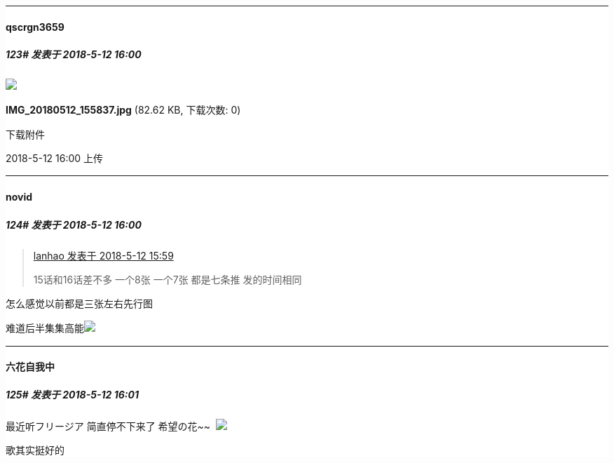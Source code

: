 




*****

####  qscrgn3659  
##### 123#       发表于 2018-5-12 16:00




<img src="https://img.saraba1st.com/forum/201805/12/160013ilwj1h8l91o4wjjj.jpg" referrerpolicy="no-referrer">


<strong>IMG_20180512_155837.jpg</strong> (82.62 KB, 下载次数: 0)

下载附件

2018-5-12 16:00 上传












*****

####  novid  
##### 124#       发表于 2018-5-12 16:00



<blockquote><a href="httphttps://bbs.saraba1st.com/2b/forum.php?mod=redirect&amp;goto=findpost&amp;pid=39569618&amp;ptid=1651982" target="_blank">lanhao 发表于 2018-5-12 15:59</a>

15话和16话差不多 一个8张 一个7张 都是七条推 发的时间相同</blockquote>
怎么感觉以前都是三张左右先行图

难道后半集集高能<img src="https://static.saraba1st.com/image/smiley/face2017/001.png" referrerpolicy="no-referrer">







*****

####  六花自我中  
##### 125#       发表于 2018-5-12 16:01




最近听フリージア 简直停不下来了 希望の花~~  <img src="https://static.saraba1st.com/image/smiley/face2017/067.png" referrerpolicy="no-referrer">


歌其实挺好的

